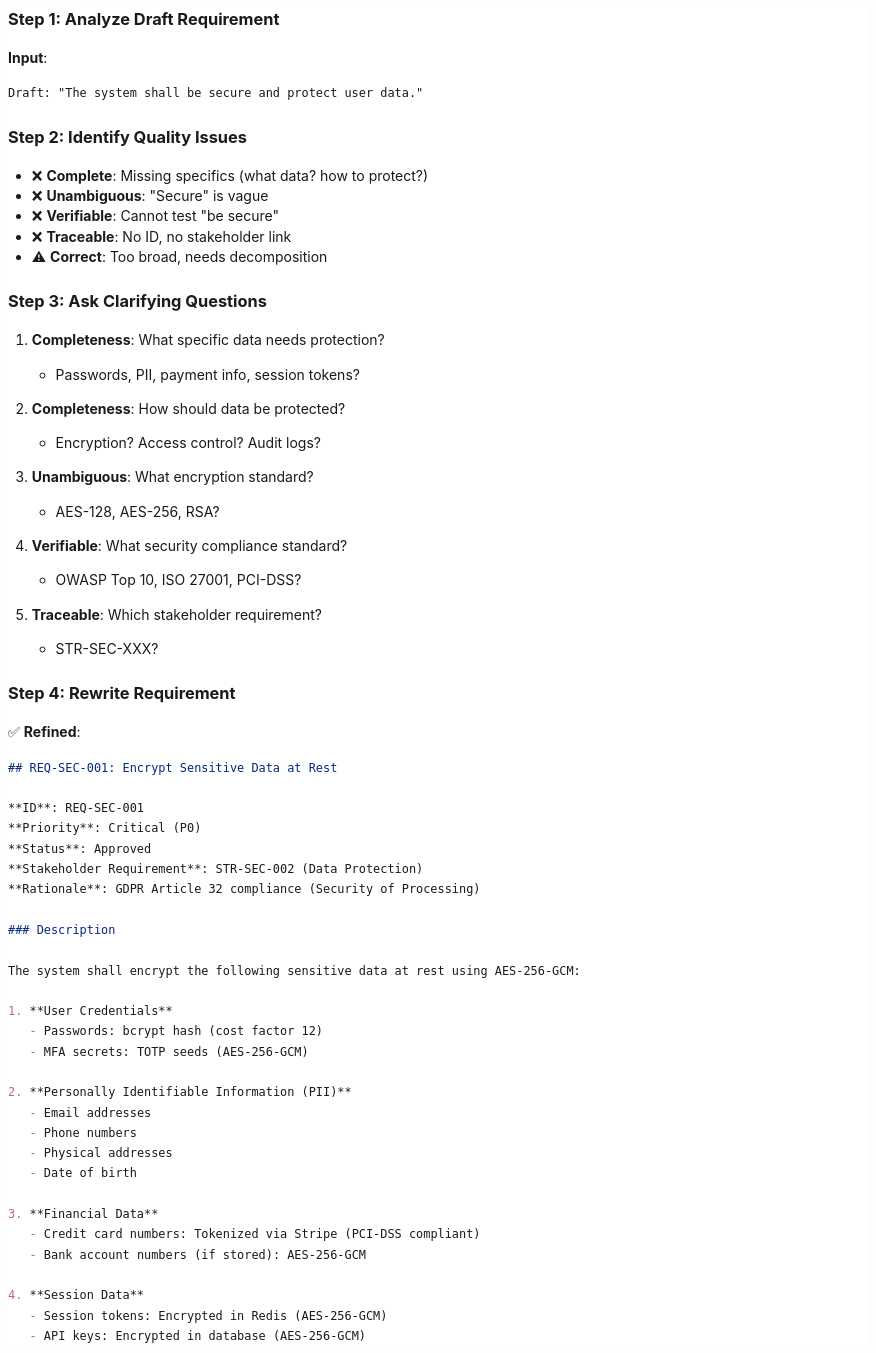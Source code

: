 ### Step 1: Analyze Draft Requirement

**Input**:
```
Draft: "The system shall be secure and protect user data."
```

### Step 2: Identify Quality Issues

- ❌ **Complete**: Missing specifics (what data? how to protect?)
- ❌ **Unambiguous**: "Secure" is vague
- ❌ **Verifiable**: Cannot test "be secure"
- ❌ **Traceable**: No ID, no stakeholder link
- ⚠️ **Correct**: Too broad, needs decomposition

### Step 3: Ask Clarifying Questions

1. **Completeness**: What specific data needs protection?
   - Passwords, PII, payment info, session tokens?
   
2. **Completeness**: How should data be protected?
   - Encryption? Access control? Audit logs?
   
3. **Unambiguous**: What encryption standard?
   - AES-128, AES-256, RSA?
   
4. **Verifiable**: What security compliance standard?
   - OWASP Top 10, ISO 27001, PCI-DSS?
   
5. **Traceable**: Which stakeholder requirement?
   - STR-SEC-XXX?

### Step 4: Rewrite Requirement

✅ **Refined**:
```markdown
## REQ-SEC-001: Encrypt Sensitive Data at Rest

**ID**: REQ-SEC-001
**Priority**: Critical (P0)
**Status**: Approved
**Stakeholder Requirement**: STR-SEC-002 (Data Protection)
**Rationale**: GDPR Article 32 compliance (Security of Processing)

### Description

The system shall encrypt the following sensitive data at rest using AES-256-GCM:

1. **User Credentials**
   - Passwords: bcrypt hash (cost factor 12)
   - MFA secrets: TOTP seeds (AES-256-GCM)

2. **Personally Identifiable Information (PII)**
   - Email addresses
   - Phone numbers  
   - Physical addresses
   - Date of birth

3. **Financial Data**
   - Credit card numbers: Tokenized via Stripe (PCI-DSS compliant)
   - Bank account numbers (if stored): AES-256-GCM

4. **Session Data**
   - Session tokens: Encrypted in Redis (AES-256-GCM)
   - API keys: Encrypted in database (AES-256-GCM)

```